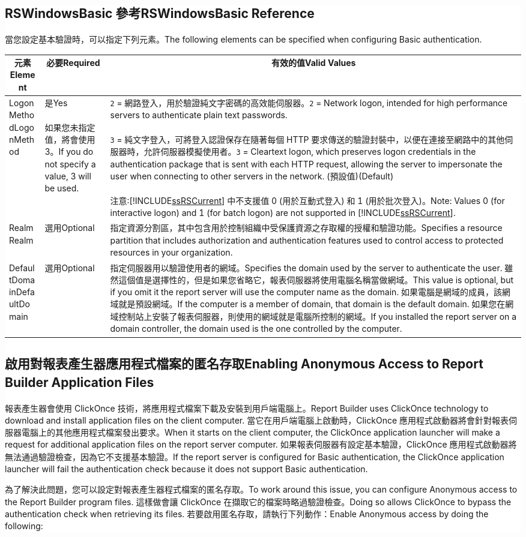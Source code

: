 ## <a name="rswindowsbasic-reference"></a><span data-ttu-id="c94b5-138">RSWindowsBasic 參考</span><span class="sxs-lookup"><span data-stu-id="c94b5-138">RSWindowsBasic Reference</span></span>  
 <span data-ttu-id="c94b5-139">當您設定基本驗證時，可以指定下列元素。</span><span class="sxs-lookup"><span data-stu-id="c94b5-139">The following elements can be specified when configuring Basic authentication.</span></span>  
  
|<span data-ttu-id="c94b5-140">元素</span><span class="sxs-lookup"><span data-stu-id="c94b5-140">Element</span></span>|<span data-ttu-id="c94b5-141">必要</span><span class="sxs-lookup"><span data-stu-id="c94b5-141">Required</span></span>|<span data-ttu-id="c94b5-142">有效的值</span><span class="sxs-lookup"><span data-stu-id="c94b5-142">Valid Values</span></span>|  
|-------------|--------------|------------------|  
|<span data-ttu-id="c94b5-143">LogonMethod</span><span class="sxs-lookup"><span data-stu-id="c94b5-143">LogonMethod</span></span>|<span data-ttu-id="c94b5-144">是</span><span class="sxs-lookup"><span data-stu-id="c94b5-144">Yes</span></span><br /><br /> <span data-ttu-id="c94b5-145">如果您未指定值，將會使用 3。</span><span class="sxs-lookup"><span data-stu-id="c94b5-145">If you do not specify a value, 3 will be used.</span></span>|<span data-ttu-id="c94b5-146">`2` = 網路登入，用於驗證純文字密碼的高效能伺服器。</span><span class="sxs-lookup"><span data-stu-id="c94b5-146">`2` = Network logon, intended for high performance servers to authenticate plain text passwords.</span></span><br /><br /> <span data-ttu-id="c94b5-147">`3` = 純文字登入，可將登入認證保存在隨著每個 HTTP 要求傳送的驗證封裝中，以便在連接至網路中的其他伺服器時，允許伺服器模擬使用者。</span><span class="sxs-lookup"><span data-stu-id="c94b5-147">`3` = Cleartext logon, which preserves logon credentials in the authentication package that is sent with each HTTP request, allowing the server to impersonate the user when connecting to other servers in the network.</span></span> <span data-ttu-id="c94b5-148">(預設值)</span><span class="sxs-lookup"><span data-stu-id="c94b5-148">(Default)</span></span><br /><br /> <span data-ttu-id="c94b5-149">注意:[!INCLUDE[ssRSCurrent](../../includes/ssrscurrent-md.md)] 中不支援值 0 (用於互動式登入) 和 1 (用於批次登入)。</span><span class="sxs-lookup"><span data-stu-id="c94b5-149">Note: Values 0 (for interactive logon) and 1 (for batch logon) are not supported in [!INCLUDE[ssRSCurrent](../../includes/ssrscurrent-md.md)].</span></span>|  
|<span data-ttu-id="c94b5-150">Realm</span><span class="sxs-lookup"><span data-stu-id="c94b5-150">Realm</span></span>|<span data-ttu-id="c94b5-151">選用</span><span class="sxs-lookup"><span data-stu-id="c94b5-151">Optional</span></span>|<span data-ttu-id="c94b5-152">指定資源分割區，其中包含用於控制組織中受保護資源之存取權的授權和驗證功能。</span><span class="sxs-lookup"><span data-stu-id="c94b5-152">Specifies a resource partition that includes authorization and authentication features used to control access to protected resources in your organization.</span></span>|  
|<span data-ttu-id="c94b5-153">DefaultDomain</span><span class="sxs-lookup"><span data-stu-id="c94b5-153">DefaultDomain</span></span>|<span data-ttu-id="c94b5-154">選用</span><span class="sxs-lookup"><span data-stu-id="c94b5-154">Optional</span></span>|<span data-ttu-id="c94b5-155">指定伺服器用以驗證使用者的網域。</span><span class="sxs-lookup"><span data-stu-id="c94b5-155">Specifies the domain used by the server to authenticate the user.</span></span> <span data-ttu-id="c94b5-156">雖然這個值是選擇性的，但是如果您省略它，報表伺服器將使用電腦名稱當做網域。</span><span class="sxs-lookup"><span data-stu-id="c94b5-156">This value is optional, but if you omit it the report server will use the computer name as the domain.</span></span> <span data-ttu-id="c94b5-157">如果電腦是網域的成員，該網域就是預設網域。</span><span class="sxs-lookup"><span data-stu-id="c94b5-157">If the computer is a member of domain, that domain is the default domain.</span></span> <span data-ttu-id="c94b5-158">如果您在網域控制站上安裝了報表伺服器，則使用的網域就是電腦所控制的網域。</span><span class="sxs-lookup"><span data-stu-id="c94b5-158">If you installed the report server on a domain controller, the domain used is the one controlled by the computer.</span></span>|  
  
## <a name="enabling-anonymous-access-to-report-builder-application-files"></a><span data-ttu-id="c94b5-159">啟用對報表產生器應用程式檔案的匿名存取</span><span class="sxs-lookup"><span data-stu-id="c94b5-159">Enabling Anonymous Access to Report Builder Application Files</span></span>  
 <span data-ttu-id="c94b5-160">報表產生器會使用 ClickOnce 技術，將應用程式檔案下載及安裝到用戶端電腦上。</span><span class="sxs-lookup"><span data-stu-id="c94b5-160">Report Builder uses ClickOnce technology to download and install application files on the client computer.</span></span> <span data-ttu-id="c94b5-161">當它在用戶端電腦上啟動時，ClickOnce 應用程式啟動器將會針對報表伺服器電腦上的其他應用程式檔案發出要求。</span><span class="sxs-lookup"><span data-stu-id="c94b5-161">When it starts on the client computer, the ClickOnce application launcher will make a request for additional application files on the report server computer.</span></span> <span data-ttu-id="c94b5-162">如果報表伺服器有設定基本驗證，ClickOnce 應用程式啟動器將無法通過驗證檢查，因為它不支援基本驗證。</span><span class="sxs-lookup"><span data-stu-id="c94b5-162">If the report server is configured for Basic authentication, the ClickOnce application launcher will fail the authentication check because it does not support Basic authentication.</span></span>  
  
 <span data-ttu-id="c94b5-163">為了解決此問題，您可以設定對報表產生器程式檔案的匿名存取。</span><span class="sxs-lookup"><span data-stu-id="c94b5-163">To work around this issue, you can configure Anonymous access to the Report Builder program files.</span></span> <span data-ttu-id="c94b5-164">這樣做會讓 ClickOnce 在擷取它的檔案時略過驗證檢查。</span><span class="sxs-lookup"><span data-stu-id="c94b5-164">Doing so allows ClickOnce to bypass the authentication check when retrieving its files.</span></span> <span data-ttu-id="c94b5-165">若要啟用匿名存取，請執行下列動作：</span><span class="sxs-lookup"><span data-stu-id="c94b5-165">Enable Anonymous access by doing the following:</span></span>  
  